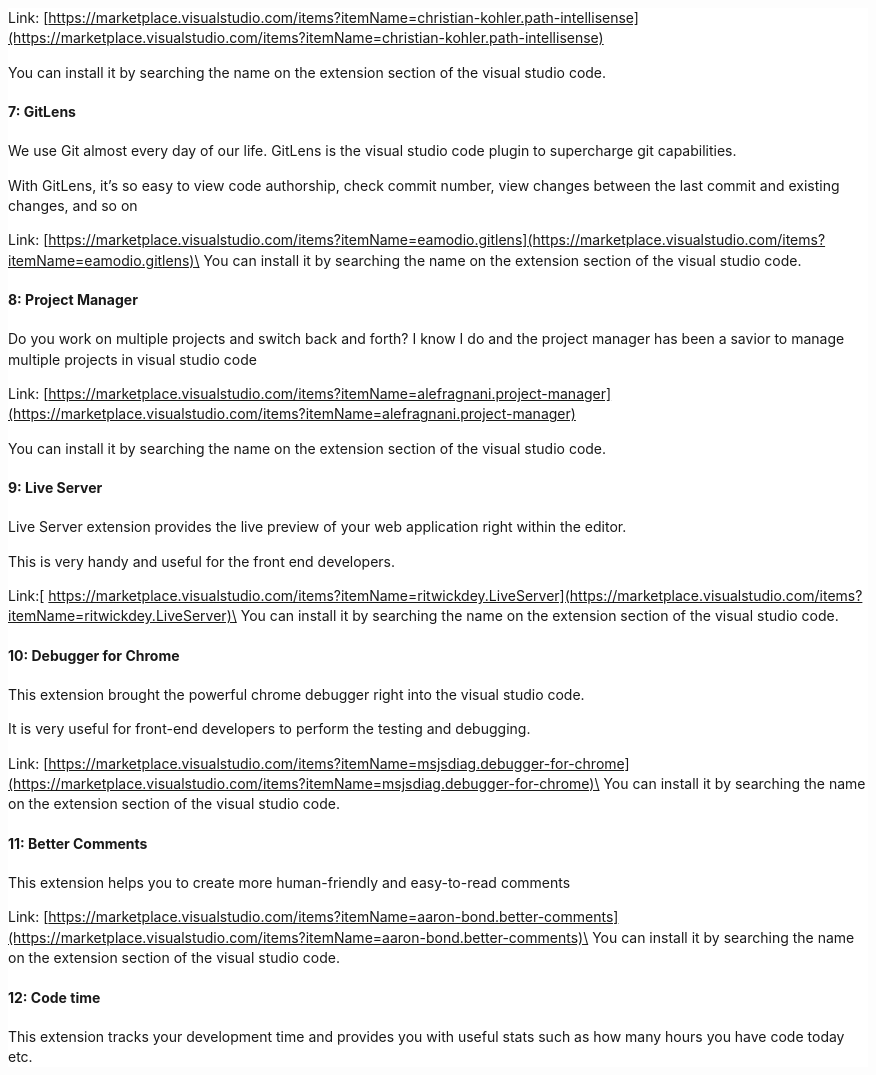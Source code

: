 Link: [https://marketplace.visualstudio.com/items?itemName=christian-kohler.path-intellisense](https://marketplace.visualstudio.com/items?itemName=christian-kohler.path-intellisense)

You can install it by searching the name on the extension section of the visual studio code.

#### 7: GitLens

We use Git almost every day of our life. GitLens is the visual studio code plugin to supercharge git capabilities.

With GitLens, it’s so easy to view code authorship, check commit number, view changes between the last commit and existing changes, and so on

Link: [https://marketplace.visualstudio.com/items?itemName=eamodio.gitlens](https://marketplace.visualstudio.com/items?itemName=eamodio.gitlens)\
You can install it by searching the name on the extension section of the visual studio code.

#### 8: Project Manager

Do you work on multiple projects and switch back and forth? I know I do and the project manager has been a savior to manage multiple projects in visual studio code

Link: [https://marketplace.visualstudio.com/items?itemName=alefragnani.project-manager](https://marketplace.visualstudio.com/items?itemName=alefragnani.project-manager)

You can install it by searching the name on the extension section of the visual studio code.

#### 9: Live Server

Live Server extension provides the live preview of your web application right within the editor.

This is very handy and useful for the front end developers.

Link:[ https://marketplace.visualstudio.com/items?itemName=ritwickdey.LiveServer](https://marketplace.visualstudio.com/items?itemName=ritwickdey.LiveServer)\
You can install it by searching the name on the extension section of the visual studio code.

#### 10: Debugger for Chrome

This extension brought the powerful chrome debugger right into the visual studio code.

It is very useful for front-end developers to perform the testing and debugging.

Link: [https://marketplace.visualstudio.com/items?itemName=msjsdiag.debugger-for-chrome](https://marketplace.visualstudio.com/items?itemName=msjsdiag.debugger-for-chrome)\
You can install it by searching the name on the extension section of the visual studio code.

#### 11: Better Comments

This extension helps you to create more human-friendly and easy-to-read comments

Link: [https://marketplace.visualstudio.com/items?itemName=aaron-bond.better-comments](https://marketplace.visualstudio.com/items?itemName=aaron-bond.better-comments)\
You can install it by searching the name on the extension section of the visual studio code.

#### 12: Code time

This extension tracks your development time and provides you with useful stats such as how many hours you have code today etc.
